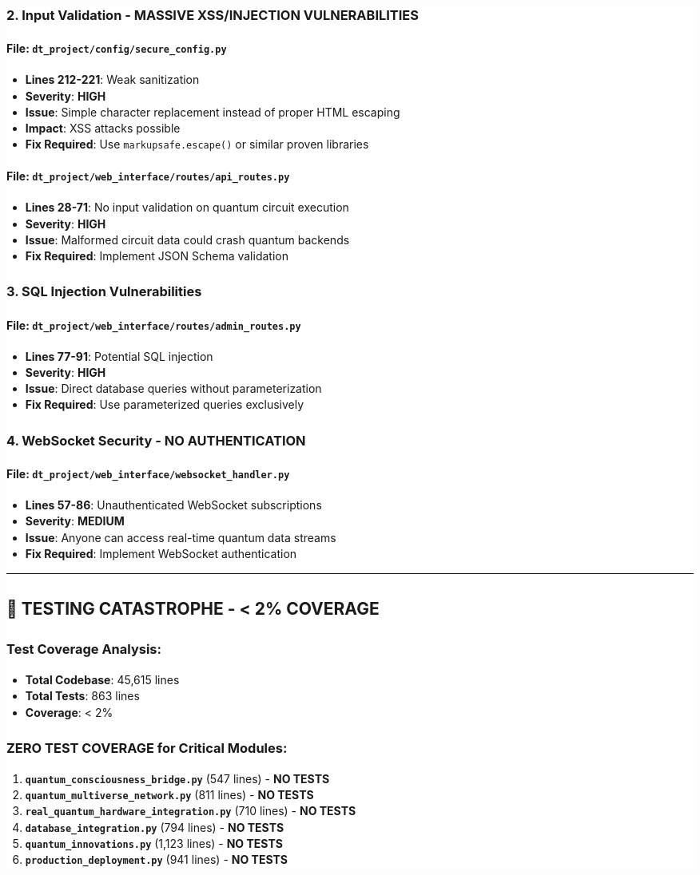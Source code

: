 ### **2. Input Validation - MASSIVE XSS/INJECTION VULNERABILITIES**

#### **File:** `dt_project/config/secure_config.py`
- **Lines 212-221**: Weak sanitization
- **Severity**: **HIGH**
- **Issue**: Simple character replacement instead of proper HTML escaping
- **Impact**: XSS attacks possible
- **Fix Required**: Use `markupsafe.escape()` or similar proven libraries

#### **File:** `dt_project/web_interface/routes/api_routes.py`
- **Lines 28-71**: No input validation on quantum circuit execution
- **Severity**: **HIGH**
- **Issue**: Malformed circuit data could crash quantum backends
- **Fix Required**: Implement JSON Schema validation

### **3. SQL Injection Vulnerabilities**

#### **File:** `dt_project/web_interface/routes/admin_routes.py`
- **Lines 77-91**: Potential SQL injection
- **Severity**: **HIGH**
- **Issue**: Direct database queries without parameterization
- **Fix Required**: Use parameterized queries exclusively

### **4. WebSocket Security - NO AUTHENTICATION**

#### **File:** `dt_project/web_interface/websocket_handler.py`
- **Lines 57-86**: Unauthenticated WebSocket subscriptions
- **Severity**: **MEDIUM**
- **Issue**: Anyone can access real-time quantum data streams
- **Fix Required**: Implement WebSocket authentication

---

## 🧪 **TESTING CATASTROPHE - < 2% COVERAGE**

### **Test Coverage Analysis:**
- **Total Codebase**: 45,615 lines
- **Total Tests**: 863 lines
- **Coverage**: < 2%

### **ZERO TEST COVERAGE for Critical Modules:**
1. **`quantum_consciousness_bridge.py`** (547 lines) - **NO TESTS**
2. **`quantum_multiverse_network.py`** (811 lines) - **NO TESTS**
3. **`real_quantum_hardware_integration.py`** (710 lines) - **NO TESTS**
4. **`database_integration.py`** (794 lines) - **NO TESTS**
5. **`quantum_innovations.py`** (1,123 lines) - **NO TESTS**
6. **`production_deployment.py`** (941 lines) - **NO TESTS**
